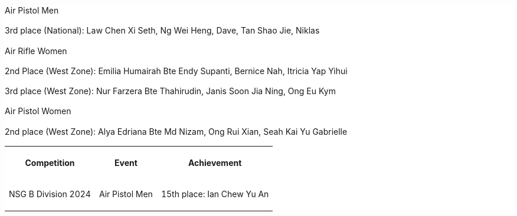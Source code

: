 </td>
<td rowspan="1" colspan="1">
<p>Air Pistol Men</p>
</td>
<td rowspan="1" colspan="1">
<p>3rd place (National): Law Chen Xi Seth, Ng Wei Heng, Dave, Tan Shao Jie,
Niklas</p>
</td>
</tr>
<tr>
<td rowspan="1" colspan="1">
<p>Air Rifle Women</p>
</td>
<td rowspan="1" colspan="1">
<p>2nd Place (West Zone): Emilia Humairah Bte Endy Supanti, Bernice Nah,
Itricia Yap Yihui</p>
<p></p>
<p>3rd place (West Zone): Nur Farzera Bte Thahirudin, Janis Soon Jia Ning,
Ong Eu Kym</p>
</td>
</tr>
<tr>
<td rowspan="1" colspan="1">
<p>Air Pistol Women</p>
</td>
<td rowspan="1" colspan="1">
<p>2nd place (West Zone): Alya Edriana Bte Md Nizam, Ong Rui Xian, Seah Kai
Yu Gabrielle</p>
</td>
</tr>
</tbody>
</table>
<p></p>
<p></p>
<table style="minWidth: 75px">
<colgroup>
<col>
<col>
<col>
</colgroup>
<tbody>
<tr>
<th rowspan="1" colspan="1">
<p>Competition</p>
</th>
<th rowspan="1" colspan="1">
<p>Event</p>
</th>
<th rowspan="1" colspan="1">
<p>Achievement</p>
</th>
</tr>
<tr>
<td rowspan="2" colspan="1">
<p>NSG B Division 2024</p>
</td>
<td rowspan="1" colspan="1">
<p>Air Pistol Men</p>
</td>
<td rowspan="1" colspan="1">
<p>15th place: Ian Chew Yu An</p>
</td>
</tr>
<tr>